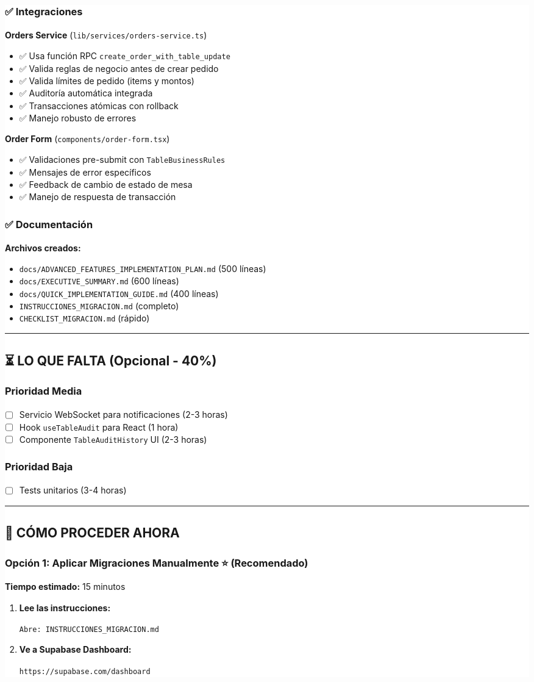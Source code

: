 ### ✅ Integraciones

**Orders Service** (`lib/services/orders-service.ts`)
- ✅ Usa función RPC `create_order_with_table_update`
- ✅ Valida reglas de negocio antes de crear pedido
- ✅ Valida límites de pedido (items y montos)
- ✅ Auditoría automática integrada
- ✅ Transacciones atómicas con rollback
- ✅ Manejo robusto de errores

**Order Form** (`components/order-form.tsx`)
- ✅ Validaciones pre-submit con `TableBusinessRules`
- ✅ Mensajes de error específicos
- ✅ Feedback de cambio de estado de mesa
- ✅ Manejo de respuesta de transacción

### ✅ Documentación

**Archivos creados:**
- `docs/ADVANCED_FEATURES_IMPLEMENTATION_PLAN.md` (500 líneas)
- `docs/EXECUTIVE_SUMMARY.md` (600 líneas)
- `docs/QUICK_IMPLEMENTATION_GUIDE.md` (400 líneas)
- `INSTRUCCIONES_MIGRACION.md` (completo)
- `CHECKLIST_MIGRACION.md` (rápido)

---

## ⏳ LO QUE FALTA (Opcional - 40%)

### Prioridad Media
- [ ] Servicio WebSocket para notificaciones (2-3 horas)
- [ ] Hook `useTableAudit` para React (1 hora)
- [ ] Componente `TableAuditHistory` UI (2-3 horas)

### Prioridad Baja
- [ ] Tests unitarios (3-4 horas)

---

## 🚀 CÓMO PROCEDER AHORA

### Opción 1: Aplicar Migraciones Manualmente ⭐ (Recomendado)

**Tiempo estimado:** 15 minutos

1. **Lee las instrucciones:**
   ```
   Abre: INSTRUCCIONES_MIGRACION.md
   ```

2. **Ve a Supabase Dashboard:**
   ```
   https://supabase.com/dashboard
   ```
